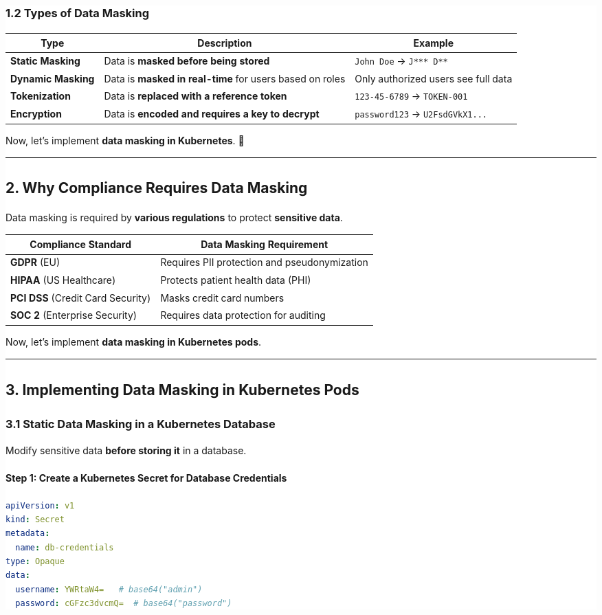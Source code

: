 ### **1.2 Types of Data Masking**

| Type                | Description                                              | Example                             |
| ------------------- | -------------------------------------------------------- | ----------------------------------- |
| **Static Masking**  | Data is **masked before being stored**                   | `John Doe` → `J*** D**`             |
| **Dynamic Masking** | Data is **masked in real-time** for users based on roles | Only authorized users see full data |
| **Tokenization**    | Data is **replaced with a reference token**              | `123-45-6789` → `TOKEN-001`         |
| **Encryption**      | Data is **encoded and requires a key to decrypt**        | `password123` → `U2FsdGVkX1...`     |

Now, let’s implement **data masking in Kubernetes**. 🚀

***

## **2. Why Compliance Requires Data Masking**

Data masking is required by **various regulations** to protect **sensitive data**.

| Compliance Standard                | Data Masking Requirement                     |
| ---------------------------------- | -------------------------------------------- |
| **GDPR** (EU)                      | Requires PII protection and pseudonymization |
| **HIPAA** (US Healthcare)          | Protects patient health data (PHI)           |
| **PCI DSS** (Credit Card Security) | Masks credit card numbers                    |
| **SOC 2** (Enterprise Security)    | Requires data protection for auditing        |

Now, let’s implement **data masking in Kubernetes pods**.

***

## **3. Implementing Data Masking in Kubernetes Pods**

### **3.1 Static Data Masking in a Kubernetes Database**

Modify sensitive data **before storing it** in a database.

#### **Step 1: Create a Kubernetes Secret for Database Credentials**

```yaml
apiVersion: v1
kind: Secret
metadata:
  name: db-credentials
type: Opaque
data:
  username: YWRtaW4=   # base64("admin")
  password: cGFzc3dvcmQ=  # base64("password")
```
